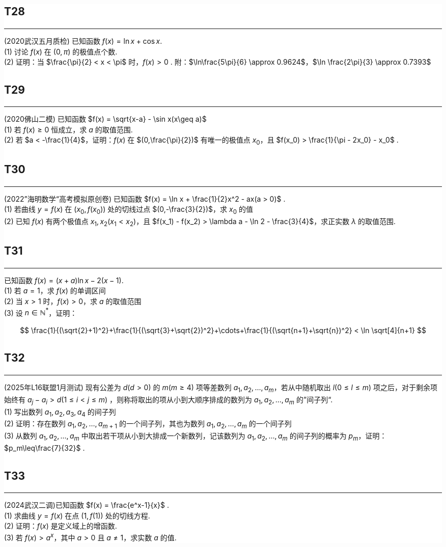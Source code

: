 ## T28
-----
(2020武汉五月质检) 已知函数 $f(x) = \ln x + \cos x$.  
(1) 讨论 $f(x)$ 在 $(0,\pi)$ 的极值点个数.  
(2) 证明：当 $\frac{\pi}{2} < x < \pi$ 时，$f(x) > 0$ . 
附：$\ln\frac{5\pi}{6} \approx 0.9624$，$\ln \frac{2\pi}{3} \approx 0.7393$  

## T29
-------
(2020佛山二模) 已知函数 $f(x) = \sqrt{x-a} - \sin x(x\geq a)$  
(1) 若 $f(x)\geq0$ 恒成立，求 $a$ 的取值范围.  
(2) 若 $a < -\frac{1}{4}$，证明：$f(x)$ 在 $(0,\frac{\pi}{2})$ 有唯一的极值点 $x_0$，且 $f(x_0) > \frac{1}{\pi - 2x_0} - x_0$ . 


## T30
---
(2022”海明数学“高考模拟原创卷) 已知函数 $f(x) = \ln x + \frac{1}{2}x^2 - ax(a > 0)$ .  
(1) 若曲线 $y = f(x)$ 在 $(x_0,f(x_0))$ 处的切线过点 $(0,-\frac{3}{2})$，求 $x_0$ 的值  
(2) 已知 $f(x)$ 有两个极值点 $x_1,x_2(x_1 < x_2)$，且 $f(x_1) - f(x_2) > \lambda a - \ln 2 - \frac{3}{4}$，求正实数 $\lambda$ 的取值范围.  

## T31
---------
已知函数 $f(x) = (x+a)\ln x - 2(x-1)$.  
(1) 若 $a = 1$，求 $f(x)$ 的单调区间  
(2) 当 $x > 1$ 时，$f(x) > 0$，求 $a$ 的取值范围  
(3) 设 $n\in\mathbb{N^*}$，证明：

$$
\frac{1}{(\sqrt{2}+1)^2}+\frac{1}{(\sqrt{3}+\sqrt{2})^2}+\cdots+\frac{1}{(\sqrt{n+1}+\sqrt{n})^2} < \ln \sqrt[4]{n+1}
$$

## T32
-----
(2025年L16联盟1月测试) 现有公差为 $d(d > 0)$  的 $m(m\geq4)$ 项等差数列 $a_1,a_2,\dots,a_m$，若从中随机取出 $l(0\leq l\leq m)$ 项之后，对于剩余项始终有 $a_j - a_i > d(1\leq i < j\leq m)$ ，则称将取出的项从小到大顺序排成的数列为 $a_1,a_2,\dots,a_m$ 的”间子列“.  
(1) 写出数列 $a_1,a_2,a_3,a_4$ 的间子列  
(2) 证明：存在数列 $a_1,a_2,\dots,a_{m+1}$ 的一个间子列，其也为数列 $a_1,a_2,\dots,a_m$ 的一个间子列  
(3) 从数列 $a_1,a_2,\dots,a_m$ 中取出若干项从小到大排成一个新数列，记该数列为 $a_1,a_2,\dots,a_m$ 的间子列的概率为 $p_m$，证明：$p_m\leq\frac{7}{32}$ .


## T33
-------
(2024武汉二调)已知函数 $f(x) = \frac{e^x-1}{x}$ .  
(1) 求曲线 $y = f(x)$ 在点 $(1,f(1))$ 处的切线方程.  
(2) 证明：$f(x)$ 是定义域上的增函数.  
(3) 若 $f(x) > a^x$，其中 $a > 0$ 且 $a\neq1$，求实数 $a$ 的值.